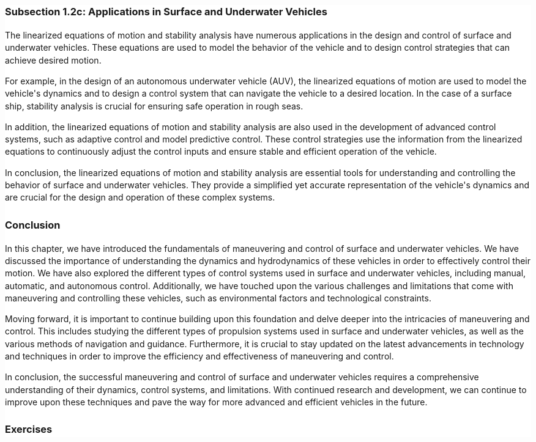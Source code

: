 ### Subsection 1.2c: Applications in Surface and Underwater Vehicles



The linearized equations of motion and stability analysis have numerous applications in the design and control of surface and underwater vehicles. These equations are used to model the behavior of the vehicle and to design control strategies that can achieve desired motion.



For example, in the design of an autonomous underwater vehicle (AUV), the linearized equations of motion are used to model the vehicle's dynamics and to design a control system that can navigate the vehicle to a desired location. In the case of a surface ship, stability analysis is crucial for ensuring safe operation in rough seas.



In addition, the linearized equations of motion and stability analysis are also used in the development of advanced control systems, such as adaptive control and model predictive control. These control strategies use the information from the linearized equations to continuously adjust the control inputs and ensure stable and efficient operation of the vehicle.



In conclusion, the linearized equations of motion and stability analysis are essential tools for understanding and controlling the behavior of surface and underwater vehicles. They provide a simplified yet accurate representation of the vehicle's dynamics and are crucial for the design and operation of these complex systems. 





### Conclusion

In this chapter, we have introduced the fundamentals of maneuvering and control of surface and underwater vehicles. We have discussed the importance of understanding the dynamics and hydrodynamics of these vehicles in order to effectively control their motion. We have also explored the different types of control systems used in surface and underwater vehicles, including manual, automatic, and autonomous control. Additionally, we have touched upon the various challenges and limitations that come with maneuvering and controlling these vehicles, such as environmental factors and technological constraints.



Moving forward, it is important to continue building upon this foundation and delve deeper into the intricacies of maneuvering and control. This includes studying the different types of propulsion systems used in surface and underwater vehicles, as well as the various methods of navigation and guidance. Furthermore, it is crucial to stay updated on the latest advancements in technology and techniques in order to improve the efficiency and effectiveness of maneuvering and control.



In conclusion, the successful maneuvering and control of surface and underwater vehicles requires a comprehensive understanding of their dynamics, control systems, and limitations. With continued research and development, we can continue to improve upon these techniques and pave the way for more advanced and efficient vehicles in the future.



### Exercises
